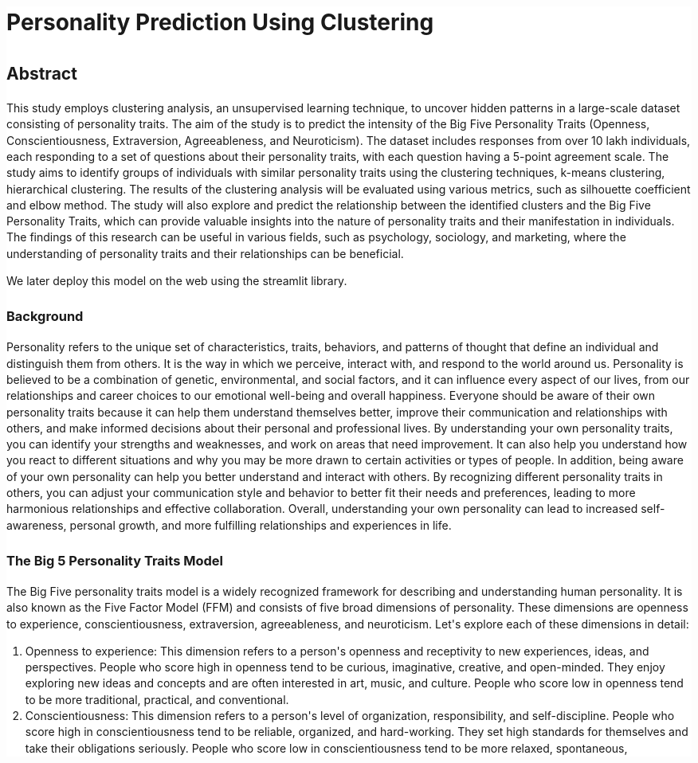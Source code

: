 # Personality Prediction Using Clustering


## Abstract

This study employs clustering analysis, an unsupervised learning technique, to
uncover hidden patterns in a large-scale dataset consisting of personality traits.
The aim of the study is to predict the intensity of the Big Five Personality Traits
(Openness, Conscientiousness, Extraversion, Agreeableness, and Neuroticism).
The dataset includes responses from over 10 lakh individuals, each responding to a
set of questions about their personality traits, with each question having a 5-point
agreement scale. The study aims to identify groups of individuals with similar
personality traits using the clustering techniques, k-means clustering, hierarchical
clustering. The results of the clustering analysis will be evaluated using various
metrics, such as silhouette coefficient and elbow method. The study will also
explore and predict the relationship between the identified clusters and the Big
Five Personality Traits, which can provide valuable insights into the nature of
personality traits and their manifestation in individuals. The findings of this
research can be useful in various fields, such as psychology, sociology, and
marketing, where the understanding of personality traits and their relationships can be beneficial.

We later deploy this model on the web using the streamlit library.

### Background

Personality refers to the unique set of characteristics, traits, behaviors, and patterns
of thought that define an individual and distinguish them from others. It is the way
in which we perceive, interact with, and respond to the world around us.
Personality is believed to be a combination of genetic, environmental, and social
factors, and it can influence every aspect of our lives, from our relationships and
career choices to our emotional well-being and overall happiness.
Everyone should be aware of their own personality traits because it can help them
understand themselves better, improve their communication and relationships with
others, and make informed decisions about their personal and professional lives.
By understanding your own personality traits, you can identify your strengths and
weaknesses, and work on areas that need improvement. It can also help you
understand how you react to different situations and why you may be more drawn
to certain activities or types of people.
In addition, being aware of your own personality can help you better understand
and interact with others. By recognizing different personality traits in others, you
can adjust your communication style and behavior to better fit their needs and
preferences, leading to more harmonious relationships and effective collaboration.
Overall, understanding your own personality can lead to increased self-awareness,
personal growth, and more fulfilling relationships and experiences in life.

### The Big 5 Personality Traits Model

The Big Five personality traits model is a widely recognized framework for
describing and understanding human personality. It is also known as the Five
Factor Model (FFM) and consists of five broad dimensions of personality. These
dimensions are openness to experience, conscientiousness, extraversion,
agreeableness, and neuroticism. Let's explore each of these dimensions in detail:
1. Openness to experience: This dimension refers to a person's openness and
receptivity to new experiences, ideas, and perspectives. People who score
high in openness tend to be curious, imaginative, creative, and open-minded.
They enjoy exploring new ideas and concepts and are often interested in art,
music, and culture. People who score low in openness tend to be more
traditional, practical, and conventional.
2. Conscientiousness: This dimension refers to a person's level of organization,
responsibility, and self-discipline. People who score high in
conscientiousness tend to be reliable, organized, and hard-working. They set
high standards for themselves and take their obligations seriously. People
who score low in conscientiousness tend to be more relaxed, spontaneous,